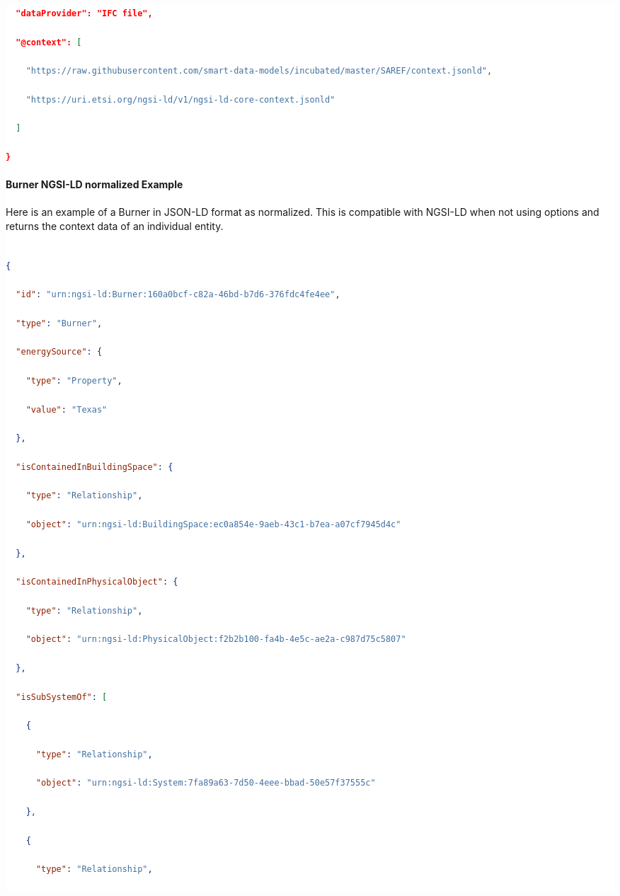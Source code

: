 ```json  
  "dataProvider": "IFC file",
  
  "@context": [
  
    "https://raw.githubusercontent.com/smart-data-models/incubated/master/SAREF/context.jsonld",
  
    "https://uri.etsi.org/ngsi-ld/v1/ngsi-ld-core-context.jsonld"
  
  ]
  
}  
```  

#### Burner NGSI-LD normalized Example    

Here is an example of a Burner in JSON-LD format as normalized. This is compatible with NGSI-LD when not using options and returns the context data of an individual entity.  

```json  

{
  
  "id": "urn:ngsi-ld:Burner:160a0bcf-c82a-46bd-b7d6-376fdc4fe4ee",
  
  "type": "Burner",
  
  "energySource": {
  
    "type": "Property",
  
    "value": "Texas"
  
  },
  
  "isContainedInBuildingSpace": {
  
    "type": "Relationship",
  
    "object": "urn:ngsi-ld:BuildingSpace:ec0a854e-9aeb-43c1-b7ea-a07cf7945d4c"
  
  },
  
  "isContainedInPhysicalObject": {
  
    "type": "Relationship",
  
    "object": "urn:ngsi-ld:PhysicalObject:f2b2b100-fa4b-4e5c-ae2a-c987d75c5807"
  
  },
  
  "isSubSystemOf": [
  
    {
  
      "type": "Relationship",
  
      "object": "urn:ngsi-ld:System:7fa89a63-7d50-4eee-bbad-50e57f37555c"
  
    },
  
    {
  
      "type": "Relationship",
  
```